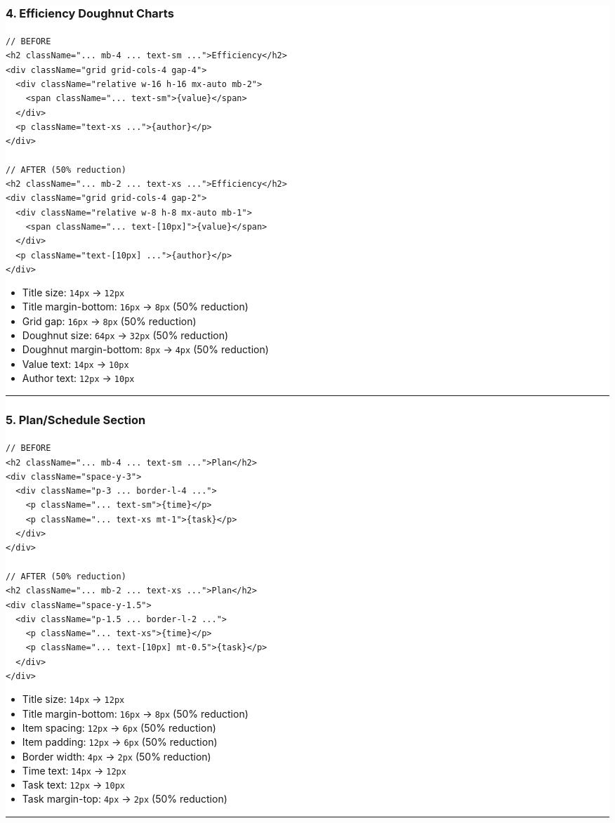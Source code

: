 
### 4. **Efficiency Doughnut Charts**
```tsx
// BEFORE
<h2 className="... mb-4 ... text-sm ...">Efficiency</h2>
<div className="grid grid-cols-4 gap-4">
  <div className="relative w-16 h-16 mx-auto mb-2">
    <span className="... text-sm">{value}</span>
  </div>
  <p className="text-xs ...">{author}</p>
</div>

// AFTER (50% reduction)
<h2 className="... mb-2 ... text-xs ...">Efficiency</h2>
<div className="grid grid-cols-4 gap-2">
  <div className="relative w-8 h-8 mx-auto mb-1">
    <span className="... text-[10px]">{value}</span>
  </div>
  <p className="text-[10px] ...">{author}</p>
</div>
```
- Title size: `14px` → `12px`
- Title margin-bottom: `16px` → `8px` (50% reduction)
- Grid gap: `16px` → `8px` (50% reduction)
- Doughnut size: `64px` → `32px` (50% reduction)
- Doughnut margin-bottom: `8px` → `4px` (50% reduction)
- Value text: `14px` → `10px`
- Author text: `12px` → `10px`

---

### 5. **Plan/Schedule Section**
```tsx
// BEFORE
<h2 className="... mb-4 ... text-sm ...">Plan</h2>
<div className="space-y-3">
  <div className="p-3 ... border-l-4 ...">
    <p className="... text-sm">{time}</p>
    <p className="... text-xs mt-1">{task}</p>
  </div>
</div>

// AFTER (50% reduction)
<h2 className="... mb-2 ... text-xs ...">Plan</h2>
<div className="space-y-1.5">
  <div className="p-1.5 ... border-l-2 ...">
    <p className="... text-xs">{time}</p>
    <p className="... text-[10px] mt-0.5">{task}</p>
  </div>
</div>
```
- Title size: `14px` → `12px`
- Title margin-bottom: `16px` → `8px` (50% reduction)
- Item spacing: `12px` → `6px` (50% reduction)
- Item padding: `12px` → `6px` (50% reduction)
- Border width: `4px` → `2px` (50% reduction)
- Time text: `14px` → `12px`
- Task text: `12px` → `10px`
- Task margin-top: `4px` → `2px` (50% reduction)

---